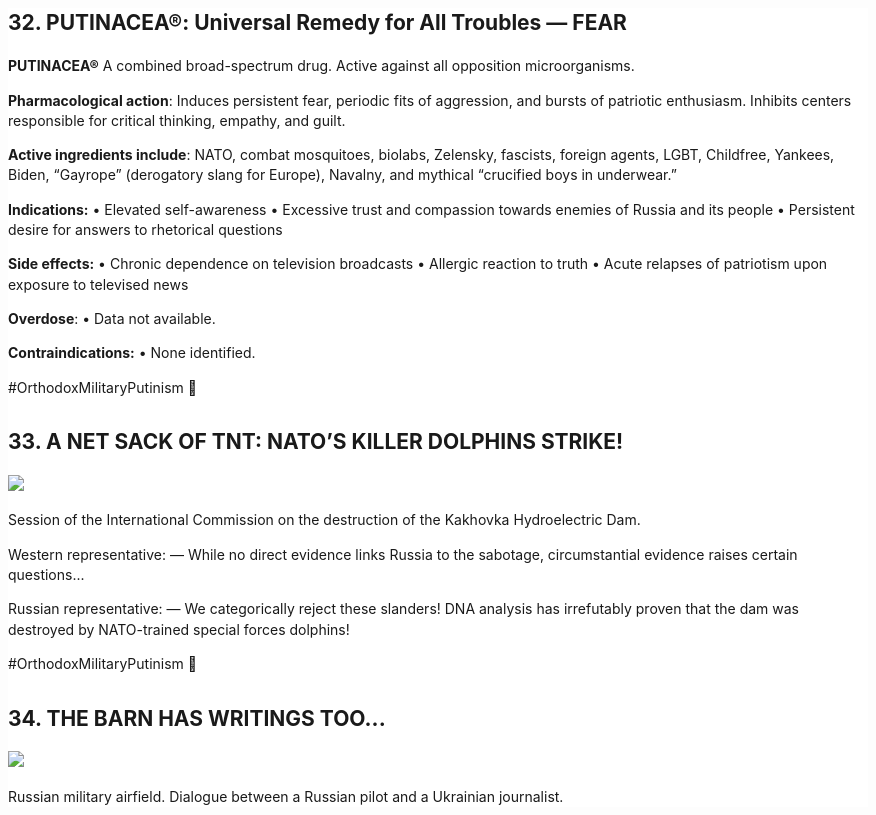 ## 32. PUTINACEA®: Universal Remedy for All Troubles — FEAR

**PUTINACEA®**
A combined broad-spectrum drug. Active against all opposition microorganisms.

**Pharmacological action**:
Induces persistent fear, periodic fits of aggression, and bursts of patriotic enthusiasm. Inhibits centers responsible for critical thinking, empathy, and guilt.

**Active ingredients include**:
NATO, combat mosquitoes, biolabs, Zelensky, fascists, foreign agents, LGBT, Childfree, Yankees, Biden, “Gayrope” (derogatory slang for Europe), Navalny, and mythical “crucified boys in underwear.”

**Indications:**
• Elevated self-awareness
• Excessive trust and compassion towards enemies of Russia and its people
• Persistent desire for answers to rhetorical questions

**Side effects:**
• Chronic dependence on television broadcasts
• Allergic reaction to truth
• Acute relapses of patriotism upon exposure to televised news

**Overdose**:
• Data not available.

**Contraindications:**
• None identified.

#OrthodoxMilitaryPutinism
                                👻

## 33. A NET SACK OF TNT: NATO’S KILLER DOLPHINS STRIKE!

![](Images/En_Album_33.jpg)

Session of the International Commission on the destruction of the Kakhovka Hydroelectric Dam.

Western representative:
— While no direct evidence links Russia to the sabotage, circumstantial evidence raises certain questions...

Russian representative:
— We categorically reject these slanders! DNA analysis has irrefutably proven that the dam was destroyed by NATO-trained special forces dolphins!

#OrthodoxMilitaryPutinism
                                👻

## 34. THE BARN HAS WRITINGS TOO...

![](Images/En_Album_34.jpg)

Russian military airfield.
Dialogue between a Russian pilot and a Ukrainian journalist.
